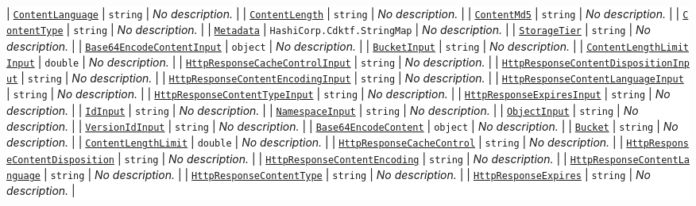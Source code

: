 | <code><a href="#rhizo-co-terraform-provider-oci.dataOciObjectstorageObject.DataOciObjectstorageObject.property.contentLanguage">ContentLanguage</a></code> | <code>string</code> | *No description.* |
| <code><a href="#rhizo-co-terraform-provider-oci.dataOciObjectstorageObject.DataOciObjectstorageObject.property.contentLength">ContentLength</a></code> | <code>string</code> | *No description.* |
| <code><a href="#rhizo-co-terraform-provider-oci.dataOciObjectstorageObject.DataOciObjectstorageObject.property.contentMd5">ContentMd5</a></code> | <code>string</code> | *No description.* |
| <code><a href="#rhizo-co-terraform-provider-oci.dataOciObjectstorageObject.DataOciObjectstorageObject.property.contentType">ContentType</a></code> | <code>string</code> | *No description.* |
| <code><a href="#rhizo-co-terraform-provider-oci.dataOciObjectstorageObject.DataOciObjectstorageObject.property.metadata">Metadata</a></code> | <code>HashiCorp.Cdktf.StringMap</code> | *No description.* |
| <code><a href="#rhizo-co-terraform-provider-oci.dataOciObjectstorageObject.DataOciObjectstorageObject.property.storageTier">StorageTier</a></code> | <code>string</code> | *No description.* |
| <code><a href="#rhizo-co-terraform-provider-oci.dataOciObjectstorageObject.DataOciObjectstorageObject.property.base64EncodeContentInput">Base64EncodeContentInput</a></code> | <code>object</code> | *No description.* |
| <code><a href="#rhizo-co-terraform-provider-oci.dataOciObjectstorageObject.DataOciObjectstorageObject.property.bucketInput">BucketInput</a></code> | <code>string</code> | *No description.* |
| <code><a href="#rhizo-co-terraform-provider-oci.dataOciObjectstorageObject.DataOciObjectstorageObject.property.contentLengthLimitInput">ContentLengthLimitInput</a></code> | <code>double</code> | *No description.* |
| <code><a href="#rhizo-co-terraform-provider-oci.dataOciObjectstorageObject.DataOciObjectstorageObject.property.httpResponseCacheControlInput">HttpResponseCacheControlInput</a></code> | <code>string</code> | *No description.* |
| <code><a href="#rhizo-co-terraform-provider-oci.dataOciObjectstorageObject.DataOciObjectstorageObject.property.httpResponseContentDispositionInput">HttpResponseContentDispositionInput</a></code> | <code>string</code> | *No description.* |
| <code><a href="#rhizo-co-terraform-provider-oci.dataOciObjectstorageObject.DataOciObjectstorageObject.property.httpResponseContentEncodingInput">HttpResponseContentEncodingInput</a></code> | <code>string</code> | *No description.* |
| <code><a href="#rhizo-co-terraform-provider-oci.dataOciObjectstorageObject.DataOciObjectstorageObject.property.httpResponseContentLanguageInput">HttpResponseContentLanguageInput</a></code> | <code>string</code> | *No description.* |
| <code><a href="#rhizo-co-terraform-provider-oci.dataOciObjectstorageObject.DataOciObjectstorageObject.property.httpResponseContentTypeInput">HttpResponseContentTypeInput</a></code> | <code>string</code> | *No description.* |
| <code><a href="#rhizo-co-terraform-provider-oci.dataOciObjectstorageObject.DataOciObjectstorageObject.property.httpResponseExpiresInput">HttpResponseExpiresInput</a></code> | <code>string</code> | *No description.* |
| <code><a href="#rhizo-co-terraform-provider-oci.dataOciObjectstorageObject.DataOciObjectstorageObject.property.idInput">IdInput</a></code> | <code>string</code> | *No description.* |
| <code><a href="#rhizo-co-terraform-provider-oci.dataOciObjectstorageObject.DataOciObjectstorageObject.property.namespaceInput">NamespaceInput</a></code> | <code>string</code> | *No description.* |
| <code><a href="#rhizo-co-terraform-provider-oci.dataOciObjectstorageObject.DataOciObjectstorageObject.property.objectInput">ObjectInput</a></code> | <code>string</code> | *No description.* |
| <code><a href="#rhizo-co-terraform-provider-oci.dataOciObjectstorageObject.DataOciObjectstorageObject.property.versionIdInput">VersionIdInput</a></code> | <code>string</code> | *No description.* |
| <code><a href="#rhizo-co-terraform-provider-oci.dataOciObjectstorageObject.DataOciObjectstorageObject.property.base64EncodeContent">Base64EncodeContent</a></code> | <code>object</code> | *No description.* |
| <code><a href="#rhizo-co-terraform-provider-oci.dataOciObjectstorageObject.DataOciObjectstorageObject.property.bucket">Bucket</a></code> | <code>string</code> | *No description.* |
| <code><a href="#rhizo-co-terraform-provider-oci.dataOciObjectstorageObject.DataOciObjectstorageObject.property.contentLengthLimit">ContentLengthLimit</a></code> | <code>double</code> | *No description.* |
| <code><a href="#rhizo-co-terraform-provider-oci.dataOciObjectstorageObject.DataOciObjectstorageObject.property.httpResponseCacheControl">HttpResponseCacheControl</a></code> | <code>string</code> | *No description.* |
| <code><a href="#rhizo-co-terraform-provider-oci.dataOciObjectstorageObject.DataOciObjectstorageObject.property.httpResponseContentDisposition">HttpResponseContentDisposition</a></code> | <code>string</code> | *No description.* |
| <code><a href="#rhizo-co-terraform-provider-oci.dataOciObjectstorageObject.DataOciObjectstorageObject.property.httpResponseContentEncoding">HttpResponseContentEncoding</a></code> | <code>string</code> | *No description.* |
| <code><a href="#rhizo-co-terraform-provider-oci.dataOciObjectstorageObject.DataOciObjectstorageObject.property.httpResponseContentLanguage">HttpResponseContentLanguage</a></code> | <code>string</code> | *No description.* |
| <code><a href="#rhizo-co-terraform-provider-oci.dataOciObjectstorageObject.DataOciObjectstorageObject.property.httpResponseContentType">HttpResponseContentType</a></code> | <code>string</code> | *No description.* |
| <code><a href="#rhizo-co-terraform-provider-oci.dataOciObjectstorageObject.DataOciObjectstorageObject.property.httpResponseExpires">HttpResponseExpires</a></code> | <code>string</code> | *No description.* |
